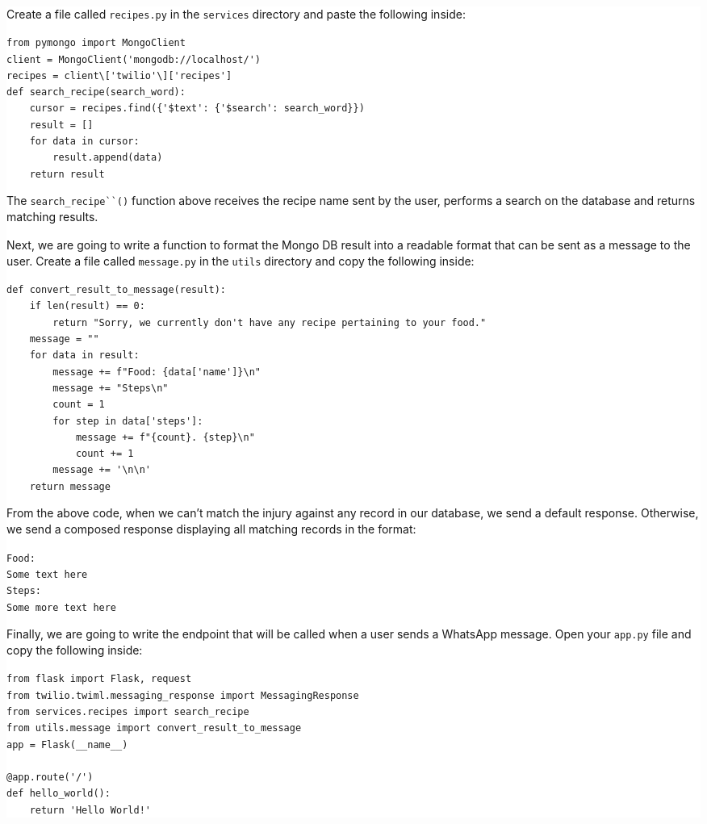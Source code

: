 Create a file called `recipes.py` in the `services` directory and paste the following inside:


    from pymongo import MongoClient
    client = MongoClient('mongodb://localhost/')
    recipes = client\['twilio'\]['recipes']
    def search_recipe(search_word):
        cursor = recipes.find({'$text': {'$search': search_word}})
        result = []
        for data in cursor:
            result.append(data)
        return result

The `search_recipe``()` function above receives the recipe name sent by the user, performs a search on the database and returns matching results.

Next, we are going to write a function to format the Mongo DB result into a readable format that can be sent as a message to the user. Create a file called `message.py` in the `utils` directory and copy the following inside:


    def convert_result_to_message(result):
        if len(result) == 0:
            return "Sorry, we currently don't have any recipe pertaining to your food."
        message = ""
        for data in result:
            message += f"Food: {data['name']}\n"
            message += "Steps\n"
            count = 1
            for step in data['steps']:
                message += f"{count}. {step}\n"
                count += 1
            message += '\n\n'
        return message

From the above code, when we can’t match the injury against any record in our database, we send a default response. Otherwise, we send a composed response displaying all matching records in the format:


    Food: 
    Some text here
    Steps:
    Some more text here

Finally, we are going to write the endpoint that will be called when a user sends a WhatsApp message. Open your `app.py` file and copy the following inside:


    from flask import Flask, request
    from twilio.twiml.messaging_response import MessagingResponse
    from services.recipes import search_recipe
    from utils.message import convert_result_to_message
    app = Flask(__name__)
    
    @app.route('/')
    def hello_world():
        return 'Hello World!'
    